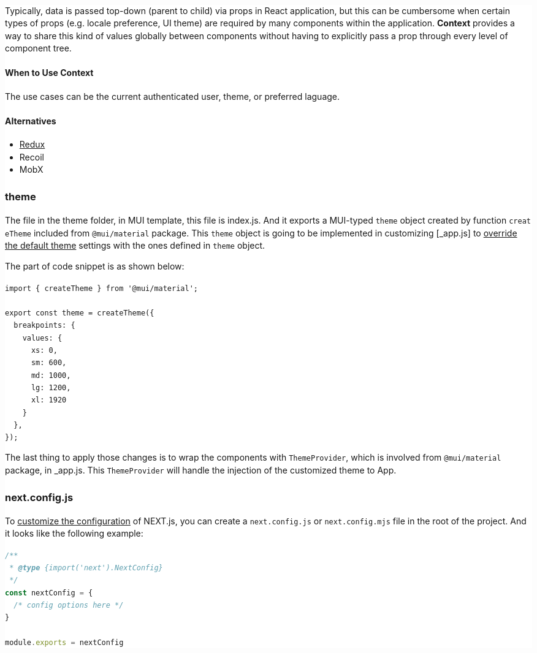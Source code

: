 Typically, data is passed top-down (parent to child) via props in React application, but this can be cumbersome when certain types of props (e.g. locale preference, UI theme) are required by many components within the application. **Context** provides a way to share this kind of values globally between components without having to explicitly pass a prop through every level of component tree.

#### When to Use Context

The use cases can be the current authenticated user, theme, or preferred laguage.

#### Alternatives

- [Redux](#redux)
- Recoil
- MobX

### <a name="theme"></a>theme

The file in the theme folder, in MUI template, this file is index.js. And it exports a MUI-typed `theme` object created by function `createTheme` included from `@mui/material` package. This `theme` object is going to be implemented in customizing [_app.js] to [override the default theme](#override_default_theme) settings with the ones defined in `theme` object.

The part of code snippet is as shown below:

```react
import { createTheme } from '@mui/material';

export const theme = createTheme({
  breakpoints: {
    values: {
      xs: 0,
      sm: 600,
      md: 1000,
      lg: 1200,
      xl: 1920
    }
  },
});
```

The last thing to apply those changes is to wrap the components with `ThemeProvider`, which is involved from `@mui/material` package, in _app.js. This `ThemeProvider` will handle the injection of the customized theme to App.

### <a name="next_config"></a>next.config.js

To [customize the configuration](https://nextjs.org/docs/api-reference/next.config.js/introduction) of NEXT.js, you can create a `next.config.js` or `next.config.mjs` file in the root of the project. And it looks like the following example:

```js
/**
 * @type {import('next').NextConfig}
 */
const nextConfig = {
  /* config options here */
}

module.exports = nextConfig
```
